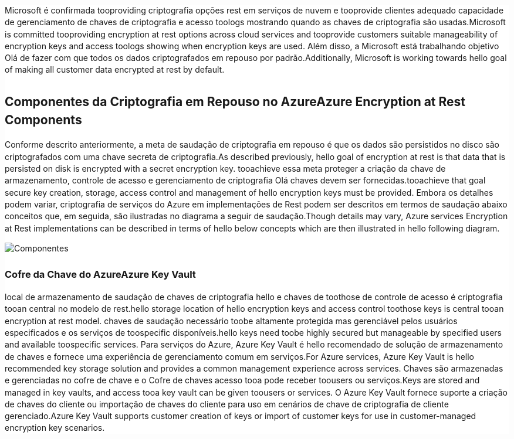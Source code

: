 <span data-ttu-id="43ab5-135">Microsoft é confirmada tooproviding criptografia opções rest em serviços de nuvem e tooprovide clientes adequado capacidade de gerenciamento de chaves de criptografia e acesso toologs mostrando quando as chaves de criptografia são usadas.</span><span class="sxs-lookup"><span data-stu-id="43ab5-135">Microsoft is committed tooproviding encryption at rest options across cloud services and tooprovide customers suitable manageability of encryption keys and access toologs showing when encryption keys are used.</span></span> <span data-ttu-id="43ab5-136">Além disso, a Microsoft está trabalhando objetivo Olá de fazer com que todos os dados criptografados em repouso por padrão.</span><span class="sxs-lookup"><span data-stu-id="43ab5-136">Additionally, Microsoft is working towards hello goal of making all customer data encrypted at rest by default.</span></span>

## <a name="azure-encryption-at-rest-components"></a><span data-ttu-id="43ab5-137">Componentes da Criptografia em Repouso no Azure</span><span class="sxs-lookup"><span data-stu-id="43ab5-137">Azure Encryption at Rest Components</span></span>

<span data-ttu-id="43ab5-138">Conforme descrito anteriormente, a meta de saudação de criptografia em repouso é que os dados são persistidos no disco são criptografados com uma chave secreta de criptografia.</span><span class="sxs-lookup"><span data-stu-id="43ab5-138">As described previously, hello goal of encryption at rest is that data that is persisted on disk is encrypted with a secret encryption key.</span></span> <span data-ttu-id="43ab5-139">tooachieve essa meta proteger a criação da chave de armazenamento, controle de acesso e gerenciamento de criptografia Olá chaves devem ser fornecidas.</span><span class="sxs-lookup"><span data-stu-id="43ab5-139">tooachieve that goal secure key creation, storage, access control and management of hello encryption keys must be provided.</span></span> <span data-ttu-id="43ab5-140">Embora os detalhes podem variar, criptografia de serviços do Azure em implementações de Rest podem ser descritos em termos de saudação abaixo conceitos que, em seguida, são ilustradas no diagrama a seguir de saudação.</span><span class="sxs-lookup"><span data-stu-id="43ab5-140">Though details may vary, Azure services Encryption at Rest implementations can be described in terms of hello below concepts which are then illustrated in hello following diagram.</span></span>

![Componentes](./media/azure-security-encryption-atrest/azure-security-encryption-atrest-fig1.png)

### <a name="azure-key-vault"></a><span data-ttu-id="43ab5-142">Cofre da Chave do Azure</span><span class="sxs-lookup"><span data-stu-id="43ab5-142">Azure Key Vault</span></span>

<span data-ttu-id="43ab5-143">local de armazenamento de saudação de chaves de criptografia hello e chaves de toothose de controle de acesso é criptografia tooan central no modelo de rest.</span><span class="sxs-lookup"><span data-stu-id="43ab5-143">hello storage location of hello encryption keys and access control toothose keys is central tooan encryption at rest model.</span></span> <span data-ttu-id="43ab5-144">chaves de saudação necessário toobe altamente protegida mas gerenciável pelos usuários especificados e os serviços de toospecific disponíveis.</span><span class="sxs-lookup"><span data-stu-id="43ab5-144">hello keys need toobe highly secured but manageable by specified users and available toospecific services.</span></span> <span data-ttu-id="43ab5-145">Para serviços do Azure, Azure Key Vault é hello recomendado de solução de armazenamento de chaves e fornece uma experiência de gerenciamento comum em serviços.</span><span class="sxs-lookup"><span data-stu-id="43ab5-145">For Azure services, Azure Key Vault is hello recommended key storage solution and provides a common management experience across services.</span></span> <span data-ttu-id="43ab5-146">Chaves são armazenadas e gerenciadas no cofre de chave e o Cofre de chaves acesso tooa pode receber toousers ou serviços.</span><span class="sxs-lookup"><span data-stu-id="43ab5-146">Keys are stored and managed in key vaults, and access tooa key vault can be given toousers or services.</span></span> <span data-ttu-id="43ab5-147">O Azure Key Vault fornece suporte a criação de chaves do cliente ou importação de chaves do cliente para uso em cenários de chave de criptografia de cliente gerenciado.</span><span class="sxs-lookup"><span data-stu-id="43ab5-147">Azure Key Vault supports customer creation of keys or import of customer keys for use in customer-managed encryption key scenarios.</span></span>
